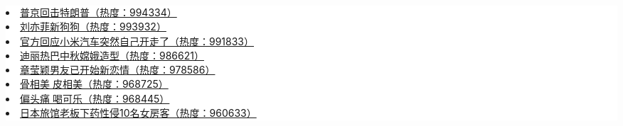<li>
<a href="https://s.weibo.com/weibo?q=%23%E6%99%AE%E4%BA%AC%E5%9B%9E%E5%87%BB%E7%89%B9%E6%9C%97%E6%99%AE%23" target="weibo">
普京回击特朗普（热度：994334）
</a>
</li>

<li>
<a href="https://s.weibo.com/weibo?q=%23%E5%88%98%E4%BA%A6%E8%8F%B2%E6%96%B0%E7%8B%97%E7%8B%97%23" target="weibo">
刘亦菲新狗狗（热度：993932）
</a>
</li>

<li>
<a href="https://s.weibo.com/weibo?q=%23%E5%AE%98%E6%96%B9%E5%9B%9E%E5%BA%94%E5%B0%8F%E7%B1%B3%E6%B1%BD%E8%BD%A6%E7%AA%81%E7%84%B6%E8%87%AA%E5%B7%B1%E5%BC%80%E8%B5%B0%E4%BA%86%23" target="weibo">
官方回应小米汽车突然自己开走了（热度：991833）
</a>
</li>

<li>
<a href="https://s.weibo.com/weibo?q=%23%E8%BF%AA%E4%B8%BD%E7%83%AD%E5%B7%B4%E4%B8%AD%E7%A7%8B%E5%AB%A6%E5%A8%A5%E9%80%A0%E5%9E%8B%23" target="weibo">
迪丽热巴中秋嫦娥造型（热度：986621）
</a>
</li>

<li>
<a href="https://s.weibo.com/weibo?q=%23%E7%AB%A0%E8%8E%B9%E9%A2%96%E7%94%B7%E5%8F%8B%E5%B7%B2%E5%BC%80%E5%A7%8B%E6%96%B0%E6%81%8B%E6%83%85%23" target="weibo">
章莹颖男友已开始新恋情（热度：978586）
</a>
</li>

<li>
<a href="https://s.weibo.com/weibo?q=%23%E9%AA%A8%E7%9B%B8%E7%BE%8E%20%E7%9A%AE%E7%9B%B8%E7%BE%8E%23" target="weibo">
骨相美 皮相美（热度：968725）
</a>
</li>

<li>
<a href="https://s.weibo.com/weibo?q=%23%E5%81%8F%E5%A4%B4%E7%97%9B%20%E5%96%9D%E5%8F%AF%E4%B9%90%23" target="weibo">
偏头痛 喝可乐（热度：968445）
</a>
</li>

<li>
<a href="https://s.weibo.com/weibo?q=%23%E6%97%A5%E6%9C%AC%E6%97%85%E9%A6%86%E8%80%81%E6%9D%BF%E4%B8%8B%E8%8D%AF%E6%80%A7%E4%BE%B510%E5%90%8D%E5%A5%B3%E6%88%BF%E5%AE%A2%23" target="weibo">
日本旅馆老板下药性侵10名女房客（热度：960633）
</a>
</li>
